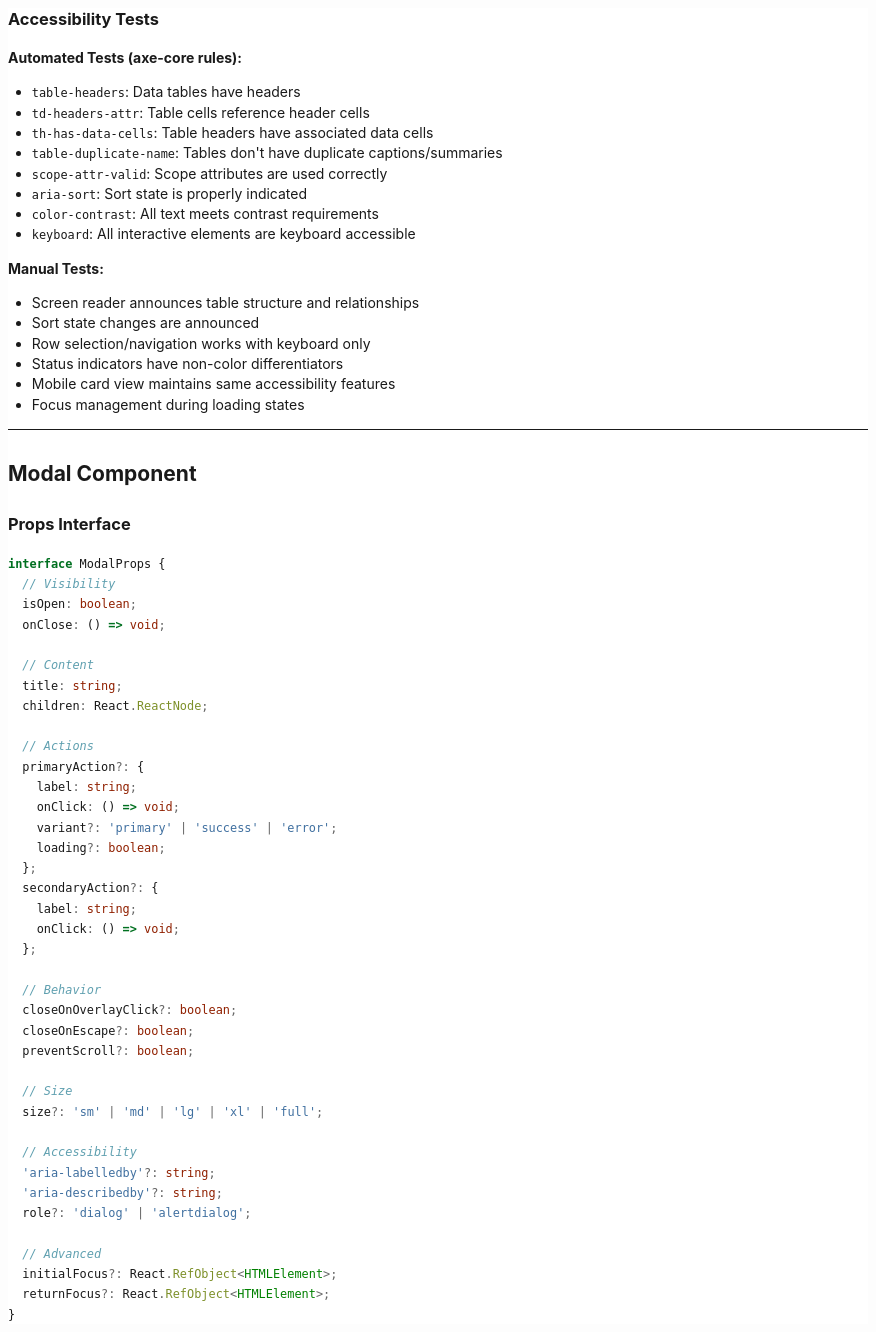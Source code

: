 ### Accessibility Tests
**Automated Tests (axe-core rules):**
- `table-headers`: Data tables have headers
- `td-headers-attr`: Table cells reference header cells
- `th-has-data-cells`: Table headers have associated data cells
- `table-duplicate-name`: Tables don't have duplicate captions/summaries
- `scope-attr-valid`: Scope attributes are used correctly
- `aria-sort`: Sort state is properly indicated
- `color-contrast`: All text meets contrast requirements
- `keyboard`: All interactive elements are keyboard accessible

**Manual Tests:**
- Screen reader announces table structure and relationships
- Sort state changes are announced
- Row selection/navigation works with keyboard only
- Status indicators have non-color differentiators
- Mobile card view maintains same accessibility features
- Focus management during loading states

---

## Modal Component

### Props Interface
```typescript
interface ModalProps {
  // Visibility
  isOpen: boolean;
  onClose: () => void;
  
  // Content
  title: string;
  children: React.ReactNode;
  
  // Actions
  primaryAction?: {
    label: string;
    onClick: () => void;
    variant?: 'primary' | 'success' | 'error';
    loading?: boolean;
  };
  secondaryAction?: {
    label: string;
    onClick: () => void;
  };
  
  // Behavior
  closeOnOverlayClick?: boolean;
  closeOnEscape?: boolean;
  preventScroll?: boolean;
  
  // Size
  size?: 'sm' | 'md' | 'lg' | 'xl' | 'full';
  
  // Accessibility
  'aria-labelledby'?: string;
  'aria-describedby'?: string;
  role?: 'dialog' | 'alertdialog';
  
  // Advanced
  initialFocus?: React.RefObject<HTMLElement>;
  returnFocus?: React.RefObject<HTMLElement>;
}
```